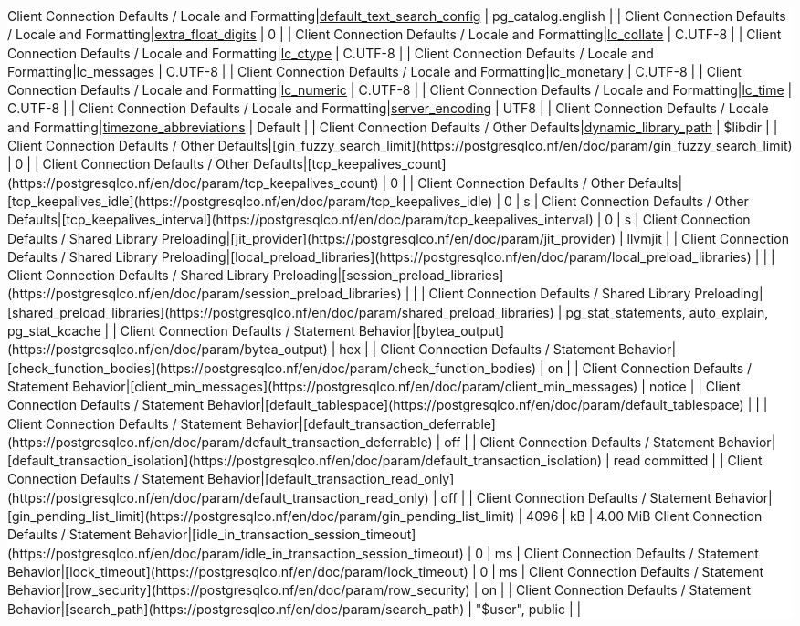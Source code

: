 Client Connection Defaults / Locale and Formatting|[default_text_search_config](https://postgresqlco.nf/en/doc/param/default_text_search_config) | pg_catalog.english |  | 
Client Connection Defaults / Locale and Formatting|[extra_float_digits](https://postgresqlco.nf/en/doc/param/extra_float_digits) | 0 |  | 
Client Connection Defaults / Locale and Formatting|[lc_collate](https://postgresqlco.nf/en/doc/param/lc_collate) | C.UTF-8 |  | 
Client Connection Defaults / Locale and Formatting|[lc_ctype](https://postgresqlco.nf/en/doc/param/lc_ctype) | C.UTF-8 |  | 
Client Connection Defaults / Locale and Formatting|[lc_messages](https://postgresqlco.nf/en/doc/param/lc_messages) | C.UTF-8 |  | 
Client Connection Defaults / Locale and Formatting|[lc_monetary](https://postgresqlco.nf/en/doc/param/lc_monetary) | C.UTF-8 |  | 
Client Connection Defaults / Locale and Formatting|[lc_numeric](https://postgresqlco.nf/en/doc/param/lc_numeric) | C.UTF-8 |  | 
Client Connection Defaults / Locale and Formatting|[lc_time](https://postgresqlco.nf/en/doc/param/lc_time) | C.UTF-8 |  | 
Client Connection Defaults / Locale and Formatting|[server_encoding](https://postgresqlco.nf/en/doc/param/server_encoding) | UTF8 |  | 
Client Connection Defaults / Locale and Formatting|[timezone_abbreviations](https://postgresqlco.nf/en/doc/param/timezone_abbreviations) | Default |  | 
Client Connection Defaults / Other Defaults|[dynamic_library_path](https://postgresqlco.nf/en/doc/param/dynamic_library_path) | $libdir |  | 
Client Connection Defaults / Other Defaults|[gin_fuzzy_search_limit](https://postgresqlco.nf/en/doc/param/gin_fuzzy_search_limit) | 0 |  | 
Client Connection Defaults / Other Defaults|[tcp_keepalives_count](https://postgresqlco.nf/en/doc/param/tcp_keepalives_count) | 0 |  | 
Client Connection Defaults / Other Defaults|[tcp_keepalives_idle](https://postgresqlco.nf/en/doc/param/tcp_keepalives_idle) | 0 | s  | 
Client Connection Defaults / Other Defaults|[tcp_keepalives_interval](https://postgresqlco.nf/en/doc/param/tcp_keepalives_interval) | 0 | s  | 
Client Connection Defaults / Shared Library Preloading|[jit_provider](https://postgresqlco.nf/en/doc/param/jit_provider) | llvmjit |  | 
Client Connection Defaults / Shared Library Preloading|[local_preload_libraries](https://postgresqlco.nf/en/doc/param/local_preload_libraries) |  |  | 
Client Connection Defaults / Shared Library Preloading|[session_preload_libraries](https://postgresqlco.nf/en/doc/param/session_preload_libraries) |  |  | 
Client Connection Defaults / Shared Library Preloading|[shared_preload_libraries](https://postgresqlco.nf/en/doc/param/shared_preload_libraries) | pg_stat_statements, auto_explain, pg_stat_kcache |  | 
Client Connection Defaults / Statement Behavior|[bytea_output](https://postgresqlco.nf/en/doc/param/bytea_output) | hex |  | 
Client Connection Defaults / Statement Behavior|[check_function_bodies](https://postgresqlco.nf/en/doc/param/check_function_bodies) | on |  | 
Client Connection Defaults / Statement Behavior|[client_min_messages](https://postgresqlco.nf/en/doc/param/client_min_messages) | notice |  | 
Client Connection Defaults / Statement Behavior|[default_tablespace](https://postgresqlco.nf/en/doc/param/default_tablespace) |  |  | 
Client Connection Defaults / Statement Behavior|[default_transaction_deferrable](https://postgresqlco.nf/en/doc/param/default_transaction_deferrable) | off |  | 
Client Connection Defaults / Statement Behavior|[default_transaction_isolation](https://postgresqlco.nf/en/doc/param/default_transaction_isolation) | read committed |  | 
Client Connection Defaults / Statement Behavior|[default_transaction_read_only](https://postgresqlco.nf/en/doc/param/default_transaction_read_only) | off |  | 
Client Connection Defaults / Statement Behavior|[gin_pending_list_limit](https://postgresqlco.nf/en/doc/param/gin_pending_list_limit) | 4096 | kB  | 4.00 MiB
Client Connection Defaults / Statement Behavior|[idle_in_transaction_session_timeout](https://postgresqlco.nf/en/doc/param/idle_in_transaction_session_timeout) | 0 | ms  | 
Client Connection Defaults / Statement Behavior|[lock_timeout](https://postgresqlco.nf/en/doc/param/lock_timeout) | 0 | ms  | 
Client Connection Defaults / Statement Behavior|[row_security](https://postgresqlco.nf/en/doc/param/row_security) | on |  | 
Client Connection Defaults / Statement Behavior|[search_path](https://postgresqlco.nf/en/doc/param/search_path) | "$user",  public |  | 